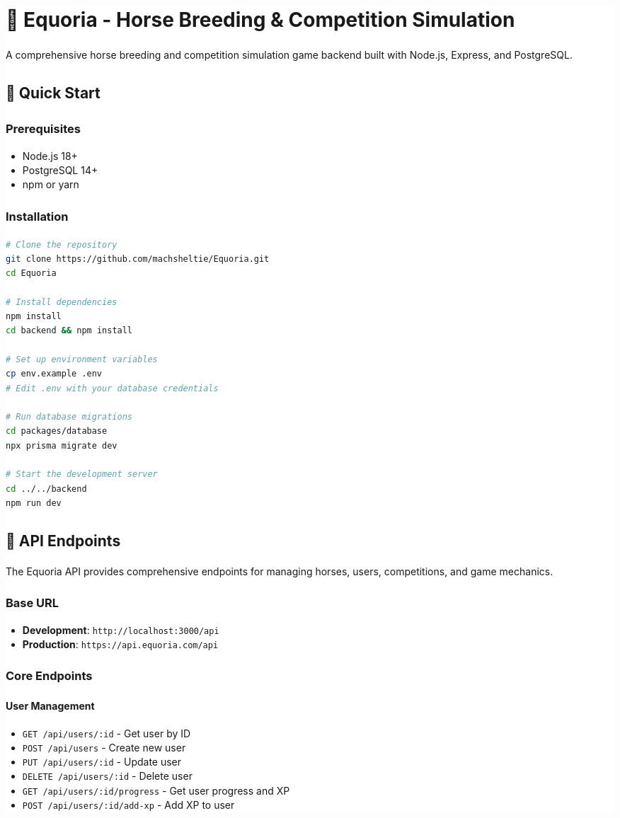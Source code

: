 # 🐎 Equoria - Horse Breeding & Competition Simulation

A comprehensive horse breeding and competition simulation game backend built with Node.js, Express, and PostgreSQL.

## 🚀 Quick Start

### Prerequisites
- Node.js 18+
- PostgreSQL 14+
- npm or yarn

### Installation
```bash
# Clone the repository
git clone https://github.com/machsheltie/Equoria.git
cd Equoria

# Install dependencies
npm install
cd backend && npm install

# Set up environment variables
cp env.example .env
# Edit .env with your database credentials

# Run database migrations
cd packages/database
npx prisma migrate dev

# Start the development server
cd ../../backend
npm run dev
```

## 📡 API Endpoints

The Equoria API provides comprehensive endpoints for managing horses, users, competitions, and game mechanics.

### Base URL
- **Development**: `http://localhost:3000/api`
- **Production**: `https://api.equoria.com/api`

### Core Endpoints

#### User Management
- `GET /api/users/:id` - Get user by ID
- `POST /api/users` - Create new user
- `PUT /api/users/:id` - Update user
- `DELETE /api/users/:id` - Delete user
- `GET /api/users/:id/progress` - Get user progress and XP
- `POST /api/users/:id/add-xp` - Add XP to user
